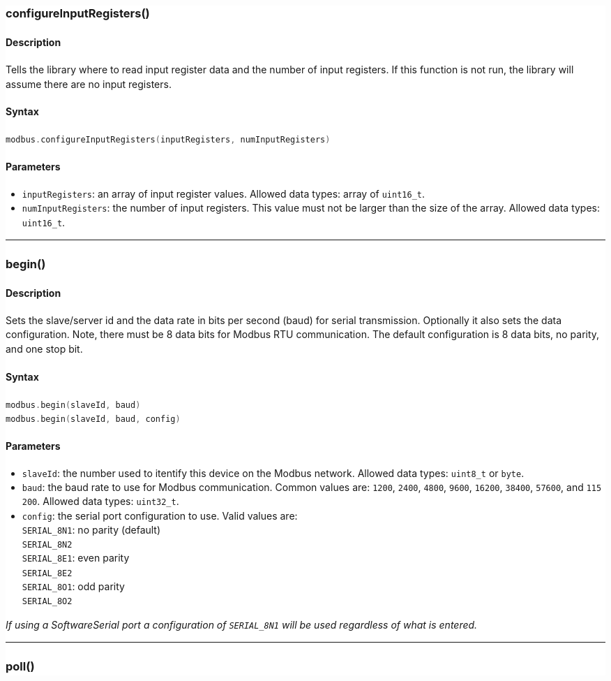

### configureInputRegisters()

#### Description
Tells the library where to read input register data and the number of input registers.
If this function is not run, the library will assume there are no input registers.

#### Syntax
``` C++
modbus.configureInputRegisters(inputRegisters, numInputRegisters)
```

#### Parameters
- `inputRegisters`: an array of input register values. Allowed data types: array of `uint16_t`.
- `numInputRegisters`: the number of input registers. This value must not be larger than the size of the array. Allowed data types: `uint16_t`.

---


### begin()

#### Description
Sets the slave/server id and the data rate in bits per second (baud) for serial transmission.
Optionally it also sets the data configuration. Note, there must be 8 data bits for Modbus RTU communication. The default configuration is 8 data bits, no parity, and one stop bit.

#### Syntax
``` C++
modbus.begin(slaveId, baud)
modbus.begin(slaveId, baud, config)
```

#### Parameters
- `slaveId`: the number used to itentify this device on the Modbus network. Allowed data types: `uint8_t` or `byte`.
- `baud`: the baud rate to use for Modbus communication. Common values are: `1200`, `2400`, `4800`, `9600`, `16200`, `38400`, `57600`, and `115200`. Allowed data types: `uint32_t`.
- `config`: the serial port configuration to use. Valid values are:  
`SERIAL_8N1`: no parity (default)  
`SERIAL_8N2`  
`SERIAL_8E1`: even parity  
`SERIAL_8E2`  
`SERIAL_8O1`: odd parity  
`SERIAL_8O2`

_If using a SoftwareSerial port a configuration of `SERIAL_8N1` will be used regardless of what is entered._

---


### poll()
